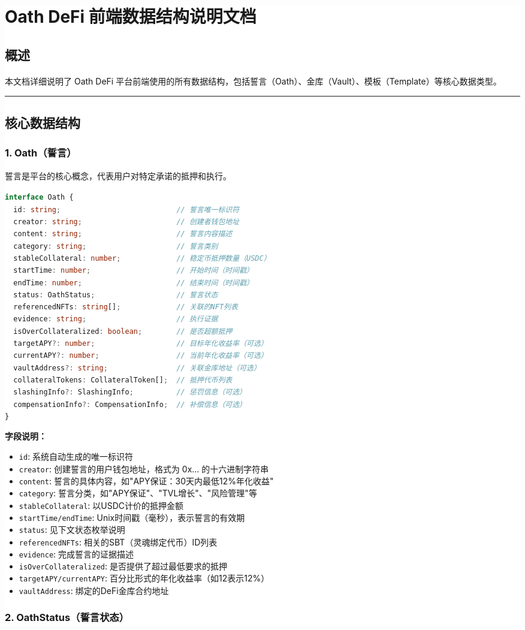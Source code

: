 # Oath DeFi 前端数据结构说明文档

## 概述

本文档详细说明了 Oath DeFi 平台前端使用的所有数据结构，包括誓言（Oath）、金库（Vault）、模板（Template）等核心数据类型。

---

## 核心数据结构

### 1. Oath（誓言）

誓言是平台的核心概念，代表用户对特定承诺的抵押和执行。

```typescript
interface Oath {
  id: string;                           // 誓言唯一标识符
  creator: string;                      // 创建者钱包地址
  content: string;                      // 誓言内容描述
  category: string;                     // 誓言类别
  stableCollateral: number;             // 稳定币抵押数量（USDC）
  startTime: number;                    // 开始时间（时间戳）
  endTime: number;                      // 结束时间（时间戳）
  status: OathStatus;                   // 誓言状态
  referencedNFTs: string[];             // 关联的NFT列表
  evidence: string;                     // 执行证据
  isOverCollateralized: boolean;        // 是否超额抵押
  targetAPY?: number;                   // 目标年化收益率（可选）
  currentAPY?: number;                  // 当前年化收益率（可选）
  vaultAddress?: string;                // 关联金库地址（可选）
  collateralTokens: CollateralToken[];  // 抵押代币列表
  slashingInfo?: SlashingInfo;          // 惩罚信息（可选）
  compensationInfo?: CompensationInfo;  // 补偿信息（可选）
}
```

**字段说明：**
- `id`: 系统自动生成的唯一标识符
- `creator`: 创建誓言的用户钱包地址，格式为 0x... 的十六进制字符串
- `content`: 誓言的具体内容，如"APY保证：30天内最低12%年化收益"
- `category`: 誓言分类，如"APY保证"、"TVL增长"、"风险管理"等
- `stableCollateral`: 以USDC计价的抵押金额
- `startTime/endTime`: Unix时间戳（毫秒），表示誓言的有效期
- `status`: 见下文状态枚举说明
- `referencedNFTs`: 相关的SBT（灵魂绑定代币）ID列表
- `evidence`: 完成誓言的证据描述
- `isOverCollateralized`: 是否提供了超过最低要求的抵押
- `targetAPY/currentAPY`: 百分比形式的年化收益率（如12表示12%）
- `vaultAddress`: 绑定的DeFi金库合约地址

### 2. OathStatus（誓言状态）
